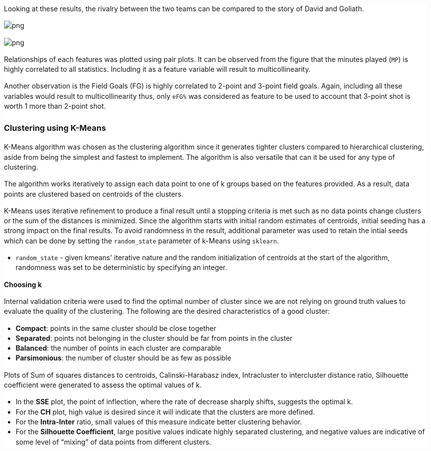 Looking at these results, the rivalry between the two teams can be compared to the story of David and Goliath.


![png](../assets/images/output_40_0.png)

![png](../assets/images/output_41_0.png)


Relationships of each features was plotted using pair plots. It can be observed from the figure that the minutes played (`MP`) is highly correlated to all statistics. Including it as a feature variable will result to multicollinearity.

Another observation is the Field Goals (FG) is highly correlated to 2-point and 3-point field goals. Again, including all these variables would result to multicollinearity thus, only `eFG%` was considered as feature to be used to account that 3-point shot is worth 1 more than 2-point shot.

### Clustering using K-Means 

K-Means algorithm was chosen as the clustering algorithm since it generates tighter clusters	compared to hierarchical clustering, aside from being the simplest and fastest to implement. The algorithm is also versatile that can it be used for any type of clustering.

The algorithm works iteratively to assign each data point to one of k groups based on the features provided. As a result, data points are clustered based on centroids of the clusters.

K-Means uses iterative refinement to produce a final result until a stopping criteria is met such as no data points change clusters or the sum of the distances is minimized. Since the algorithm starts with initial random estimates of centroids, initial seeding has a strong impact on the final results. To avoid randomness in the result, additional parameter was used to retain the intial seeds which can be done by setting the `random_state` parameter of k-Means using `sklearn`.

- `random_state` - given kmeans' iterative nature and the random initialization of centroids at the start of the algorithm, randomness was set to be deterministic by specifying an integer.


**Choosing k**

Internal validation criteria were used to find the optimal number of cluster since we are not relying on ground truth values to evaluate the quality of the clustering. The following are the desired characteristics of a good cluster:

* **Compact**: points in the same cluster should be close together
* **Separated**: points not belonging in the cluster should be far from points in the cluster
* **Balanced**: the number of points in each cluster are comparable
* **Parsimonious**: the number of cluster should be as few as possible

Plots of Sum of squares distances to centroids, Calinski-Harabasz index, Intracluster to intercluster distance ratio, Silhouette coefficient were generated to assess the optimal values of k.

- In the **SSE** plot, the point of inflection, where the rate of decrease sharply shifts, suggests the optimal k.
- For the **CH** plot, high value is desired since it will indicate that the clusters are more defined.
- For the **Intra-Inter** ratio, small values of this measure indicate better clustering behavior.
- For the **Silhouette Coefficient**, large positive values indicate highly separated clustering, and negative values are indicative of some level of “mixing” of data points from different clusters.
